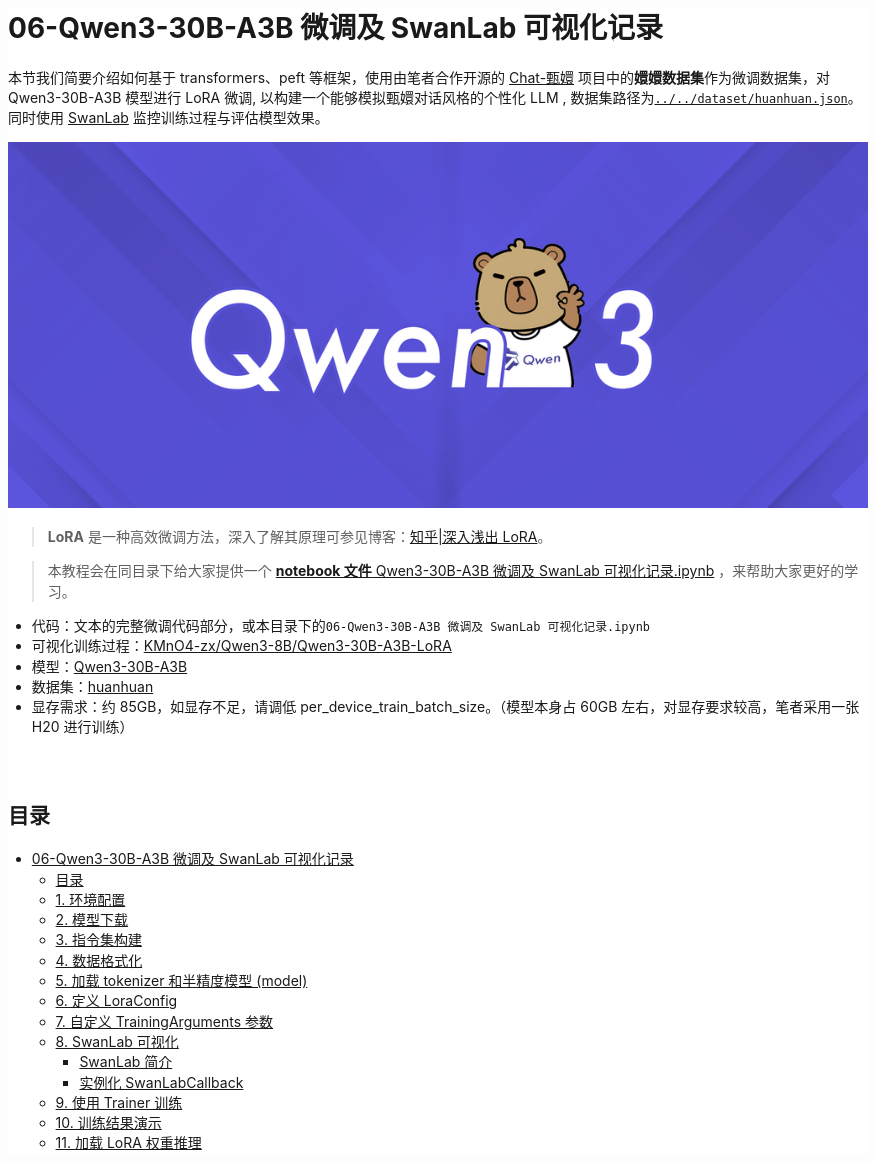 # 06-Qwen3-30B-A3B 微调及 SwanLab 可视化记录

本节我们简要介绍如何基于 transformers、peft 等框架，使用由笔者合作开源的 [Chat-甄嬛](https://github.com/KMnO4-zx/huanhuan-chat) 项目中的**嬛嬛数据集**作为微调数据集，对 Qwen3-30B-A3B 模型进行 LoRA 微调, 以构建一个能够模拟甄嬛对话风格的个性化 LLM , 数据集路径为[`../../dataset/huanhuan.json`](../../dataset/huanhuan.json)。同时使用 [SwanLab](https://github.com/swanhubx/swanlab) 监控训练过程与评估模型效果。

![](./images/06-01.png)

> **LoRA** 是一种高效微调方法，深入了解其原理可参见博客：[知乎|深入浅出 LoRA](https://zhuanlan.zhihu.com/p/650197598)。

> 本教程会在同目录下给大家提供一个 [**notebook 文件** Qwen3-30B-A3B 微调及 SwanLab 可视化记录.ipynb](./06-Qwen3-30B-A3B%20微调及%20SwanLab%20可视化记录.ipynb) ，来帮助大家更好的学习。

- 代码：文本的完整微调代码部分，或本目录下的`06-Qwen3-30B-A3B 微调及 SwanLab 可视化记录.ipynb`
- 可视化训练过程：[KMnO4-zx/Qwen3-8B/Qwen3-30B-A3B-LoRA](https://swanlab.cn/@kmno4/Qwen3-8B/runs/q0bfaarpeohafvgpjpg9q/chart)
- 模型：[Qwen3-30B-A3B](https://modelscope.cn/models/Qwen/Qwen3-30B-A3B)
- 数据集：[huanhuan](../../dataset/huanhuan.json)
- 显存需求：约 85GB，如显存不足，请调低 per_device_train_batch_size。（模型本身占 60GB 左右，对显存要求较高，笔者采用一张 H20 进行训练）

<br>

## 目录

- [06-Qwen3-30B-A3B 微调及 SwanLab 可视化记录](#06-qwen3-30b-a3b-微调及-swanlab-可视化记录)
  - [目录](#目录)
  - [1. 环境配置](#1-环境配置)
  - [2. 模型下载](#2-模型下载)
  - [3. 指令集构建](#3-指令集构建)
  - [4. 数据格式化](#4-数据格式化)
  - [5. 加载 tokenizer 和半精度模型 (model)](#5-加载-tokenizer-和半精度模型-model)
  - [6. 定义 LoraConfig](#6-定义-loraconfig)
  - [7. 自定义 TrainingArguments 参数](#7-自定义-trainingarguments-参数)
  - [8. SwanLab 可视化](#8-swanlab-可视化)
    - [SwanLab 简介](#swanlab-简介)
    - [实例化 SwanLabCallback](#实例化-swanlabcallback)
  - [9. 使用 Trainer 训练](#9-使用-trainer-训练)
  - [10. 训练结果演示](#10-训练结果演示)
  - [11. 加载 LoRA 权重推理](#11-加载-lora-权重推理)
